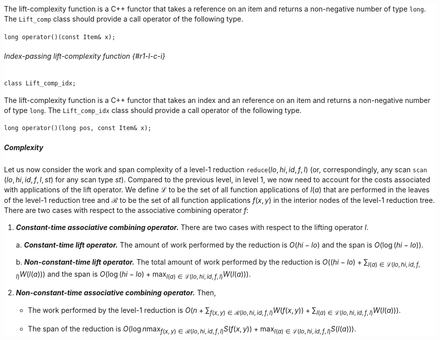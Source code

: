 The lift-complexity function is a C++ functor that takes a reference
on an item and returns a non-negative number of type `long`. The
`Lift_comp` class should provide a call operator of the following
type.

~~~~~~~~~~~~~~~~~~~~~~~~~~~~~~~~~~~~~~~~~~ {.cpp}
long operator()(const Item& x);
~~~~~~~~~~~~~~~~~~~~~~~~~~~~~~~~~~~~~~~~~~

###### Index-passing lift-complexity function {#r1-l-c-i}

~~~~~~~~~~~~~~~~~~~~~~~~~~~~~~~~~~~~~~~~~~ {.cpp}
class Lift_comp_idx;
~~~~~~~~~~~~~~~~~~~~~~~~~~~~~~~~~~~~~~~~~~

The lift-complexity function is a C++ functor that takes an index and
an reference on an item and returns a non-negative number of type
`long`. The `Lift_comp_idx` class should provide a call operator of
the following type.

~~~~~~~~~~~~~~~~~~~~~~~~~~~~~~~~~~~~~~~~~~ {.cpp}
long operator()(long pos, const Item& x);
~~~~~~~~~~~~~~~~~~~~~~~~~~~~~~~~~~~~~~~~~~

##### Complexity
 
Let us now consider the work and span complexity of a level-1
reduction $\mathtt{reduce}(lo, hi, id, f, l)$ (or, correspondingly,
any scan $\mathtt{scan}(lo, hi, id, f, l, st)$ for any scan type
$st$).  Compared to the previous level, in level 1, we now need to
account for the costs associated with applications of the lift
operator. We define $\mathcal{L}$ to be the set of all function
applications of $l(a)$ that are performed in the leaves of the level-1
reduction tree and $\mathcal{R}$ to be the set of all function
applications $f(x, y)$ in the interior nodes of the level-1 reduction
tree. There are two cases with respect to the associative combining
operator $f$:

1. ***Constant-time associative combining operator.*** There are two
cases with respect to the lifting operator $l$.

    a. ***Constant-time lift operator.*** The amount of work performed
    by the reduction is $O(hi - lo)$ and the span is $O(\log(hi -
    lo))$.

    b. ***Non-constant-time lift operator.*** The total amount of
    work performed by the reduction is $O((hi - lo) + \sum_{l(a) \in
    \mathcal{L}(lo, hi, id, f, l)} W(l(a)))$ and the span is
    $O(\log(hi - lo)+ \max_{l(a) \in \mathcal{L}(lo, hi, id, f, l)}
    W(l(a)))$.

2. ***Non-constant-time associative combining operator.*** Then,

    - The work performed by the level-1 reduction is $O(n +
    \sum_{f(x,  y) \in \mathcal{R}(lo, hi, id, f, l)} W(f(x, y)) +
    \sum_{l(a) \in  \mathcal{L}(lo, hi, id, f, l)} W(l(a)))$.

    - The span of the reduction is $O(\log n \max_{f(x, y) \in
    \mathcal{R}(lo, hi, id, f, l)} S(f(x, y)) + \max_{l(a) \in
    \mathcal{L}(lo, hi, id, f, l)} S(l(a)))$.
